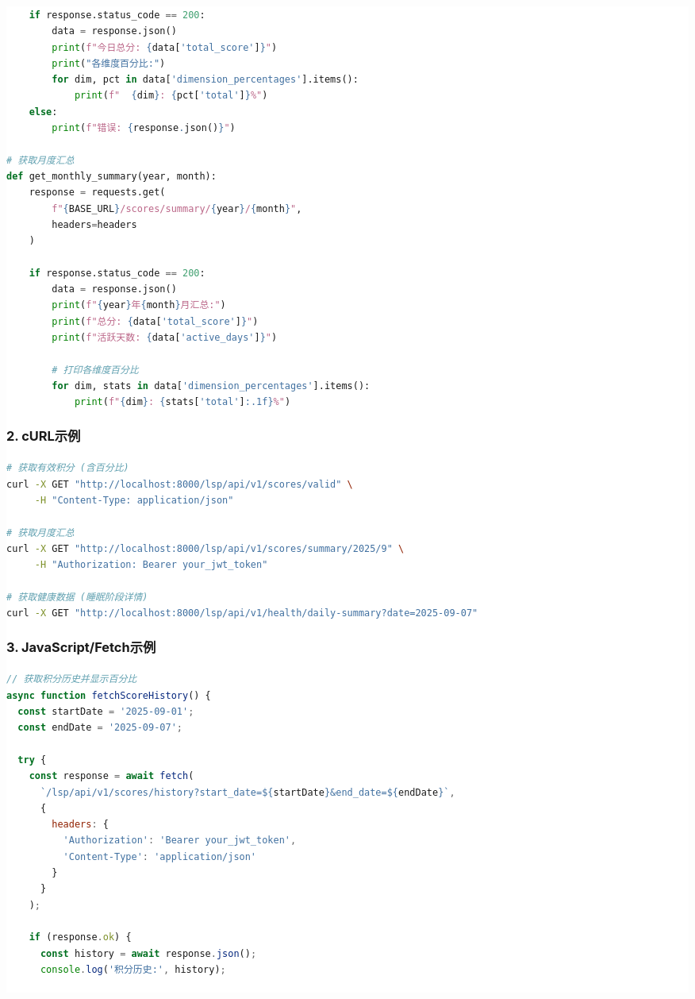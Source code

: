 ```python
    if response.status_code == 200:
        data = response.json()
        print(f"今日总分: {data['total_score']}")
        print("各维度百分比:")
        for dim, pct in data['dimension_percentages'].items():
            print(f"  {dim}: {pct['total']}%")
    else:
        print(f"错误: {response.json()}")

# 获取月度汇总
def get_monthly_summary(year, month):
    response = requests.get(
        f"{BASE_URL}/scores/summary/{year}/{month}",
        headers=headers
    )
    
    if response.status_code == 200:
        data = response.json()
        print(f"{year}年{month}月汇总:")
        print(f"总分: {data['total_score']}")
        print(f"活跃天数: {data['active_days']}")
        
        # 打印各维度百分比
        for dim, stats in data['dimension_percentages'].items():
            print(f"{dim}: {stats['total']:.1f}%")
```

### 2. cURL示例
```bash
# 获取有效积分 (含百分比)
curl -X GET "http://localhost:8000/lsp/api/v1/scores/valid" \
     -H "Content-Type: application/json"

# 获取月度汇总
curl -X GET "http://localhost:8000/lsp/api/v1/scores/summary/2025/9" \
     -H "Authorization: Bearer your_jwt_token"

# 获取健康数据 (睡眠阶段详情)
curl -X GET "http://localhost:8000/lsp/api/v1/health/daily-summary?date=2025-09-07"
```

### 3. JavaScript/Fetch示例
```javascript
// 获取积分历史并显示百分比
async function fetchScoreHistory() {
  const startDate = '2025-09-01';
  const endDate = '2025-09-07';
  
  try {
    const response = await fetch(
      `/lsp/api/v1/scores/history?start_date=${startDate}&end_date=${endDate}`,
      {
        headers: {
          'Authorization': 'Bearer your_jwt_token',
          'Content-Type': 'application/json'
        }
      }
    );
    
    if (response.ok) {
      const history = await response.json();
      console.log('积分历史:', history);
      
```